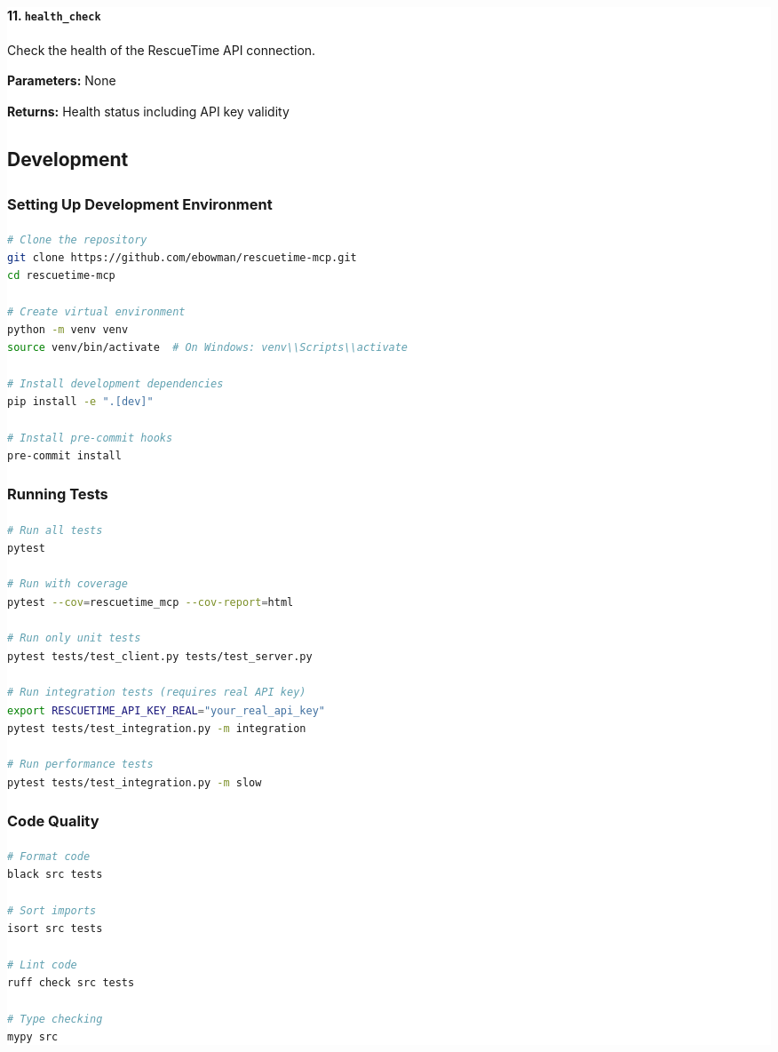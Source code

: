 #### 11. `health_check`
Check the health of the RescueTime API connection.

**Parameters:** None

**Returns:** Health status including API key validity

## Development

### Setting Up Development Environment

```bash
# Clone the repository
git clone https://github.com/ebowman/rescuetime-mcp.git
cd rescuetime-mcp

# Create virtual environment
python -m venv venv
source venv/bin/activate  # On Windows: venv\\Scripts\\activate

# Install development dependencies
pip install -e ".[dev]"

# Install pre-commit hooks
pre-commit install
```

### Running Tests

```bash
# Run all tests
pytest

# Run with coverage
pytest --cov=rescuetime_mcp --cov-report=html

# Run only unit tests
pytest tests/test_client.py tests/test_server.py

# Run integration tests (requires real API key)
export RESCUETIME_API_KEY_REAL="your_real_api_key"
pytest tests/test_integration.py -m integration

# Run performance tests
pytest tests/test_integration.py -m slow
```

### Code Quality

```bash
# Format code
black src tests

# Sort imports
isort src tests

# Lint code
ruff check src tests

# Type checking
mypy src
```
